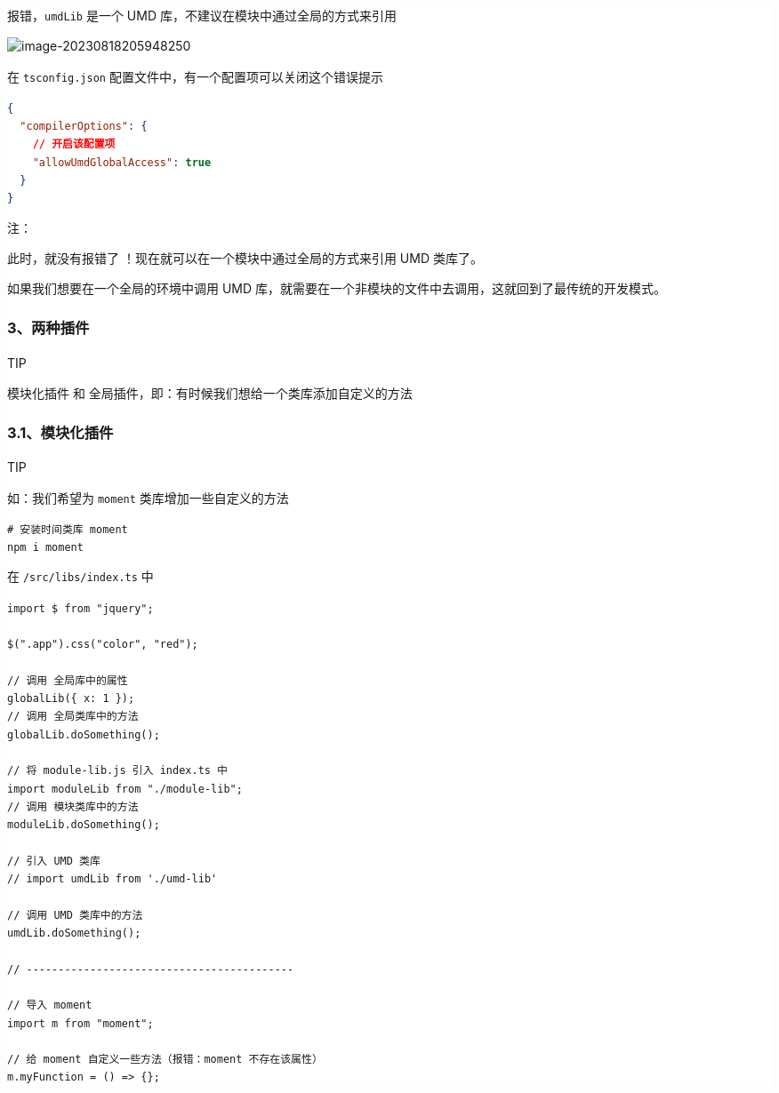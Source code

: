 报错，`umdLib` 是一个 UMD 库，不建议在模块中通过全局的方式来引用

![image-20230818205948250](https://www.arryblog.com/assets/img/image-20230818205948250.0eaadc20.png)

在 `tsconfig.json` 配置文件中，有一个配置项可以关闭这个错误提示

```json
{
  "compilerOptions": {
    // 开启该配置项
    "allowUmdGlobalAccess": true
  }
}
```

注：

此时，就没有报错了 ！现在就可以在一个模块中通过全局的方式来引用 UMD 类库了。

如果我们想要在一个全局的环境中调用 UMD 库，就需要在一个非模块的文件中去调用，这就回到了最传统的开发模式。

### 3、两种插件

TIP

模块化插件 和 全局插件，即：有时候我们想给一个类库添加自定义的方法

### 3.1、模块化插件

TIP

如：我们希望为 `moment` 类库增加一些自定义的方法

```shell
# 安装时间类库 moment
npm i moment
```

在 `/src/libs/index.ts` 中

```tsx
import $ from "jquery";

$(".app").css("color", "red");

// 调用 全局库中的属性
globalLib({ x: 1 });
// 调用 全局类库中的方法
globalLib.doSomething();

// 将 module-lib.js 引入 index.ts 中
import moduleLib from "./module-lib";
// 调用 模块类库中的方法
moduleLib.doSomething();

// 引入 UMD 类库
// import umdLib from './umd-lib'

// 调用 UMD 类库中的方法
umdLib.doSomething();

// ------------------------------------------

// 导入 moment
import m from "moment";

// 给 moment 自定义一些方法（报错：moment 不存在该属性）
m.myFunction = () => {};

```